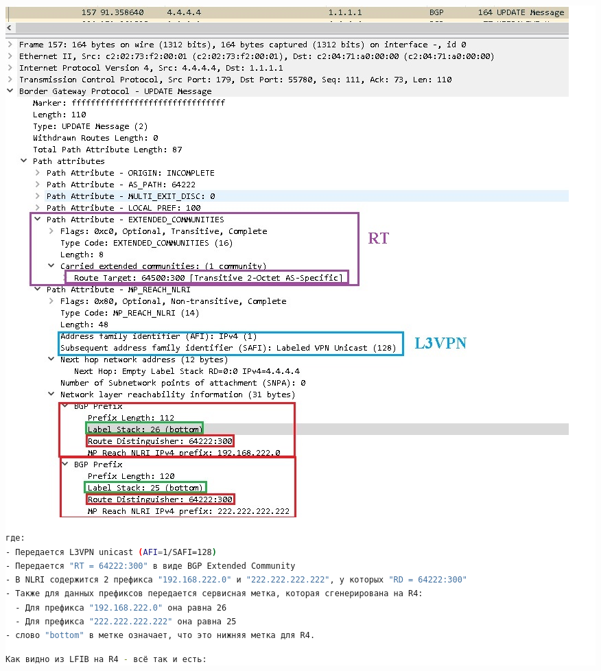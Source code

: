 ![l3vpn-bpg-update-r4-to-r1](img/mpls/l3vpn-bpg-update-r4-to-r1.jpg)

```bash
где:
- Передается L3VPN unicast (AFI=1/SAFI=128) 
- Передается "RT = 64222:300" в виде BGP Extended Community
- В NLRI содержится 2 префикса "192.168.222.0" и "222.222.222.222", у которых "RD = 64222:300"
- Также для данных префиксов передается сервисная метка, которая сгенерирована на R4:
  - Для префикса "192.168.222.0" она равна 26
  - Для префикса "222.222.222.222" она равна 25
- слово "bottom" в метке означает, что это нижняя метка для R4.
```

```bash
Как видно из LFIB на R4 - всё так и есть:

```
